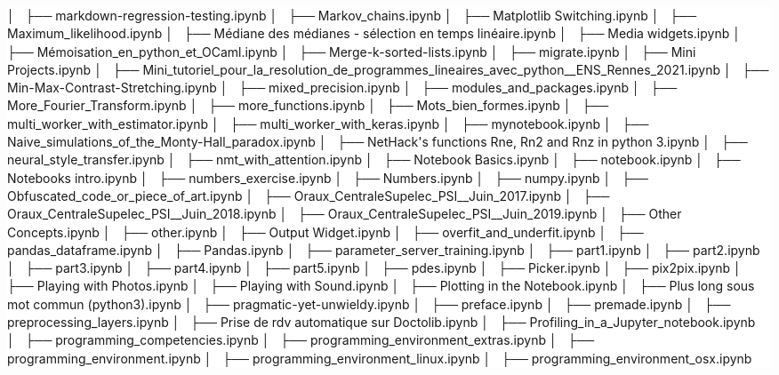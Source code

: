│   ├── markdown-regression-testing.ipynb
│   ├── Markov_chains.ipynb
│   ├── Matplotlib Switching.ipynb
│   ├── Maximum_likelihood.ipynb
│   ├── Médiane des médianes - sélection en temps linéaire.ipynb
│   ├── Media widgets.ipynb
│   ├── Mémoisation_en_python_et_OCaml.ipynb
│   ├── Merge-k-sorted-lists.ipynb
│   ├── migrate.ipynb
│   ├── Mini Projects.ipynb
│   ├── Mini_tutoriel_pour_la_resolution_de_programmes_lineaires_avec_python__ENS_Rennes_2021.ipynb
│   ├── Min-Max-Contrast-Stretching.ipynb
│   ├── mixed_precision.ipynb
│   ├── modules_and_packages.ipynb
│   ├── More_Fourier_Transform.ipynb
│   ├── more_functions.ipynb
│   ├── Mots_bien_formes.ipynb
│   ├── multi_worker_with_estimator.ipynb
│   ├── multi_worker_with_keras.ipynb
│   ├── mynotebook.ipynb
│   ├── Naive_simulations_of_the_Monty-Hall_paradox.ipynb
│   ├── NetHack's functions Rne, Rn2 and Rnz in python 3.ipynb
│   ├── neural_style_transfer.ipynb
│   ├── nmt_with_attention.ipynb
│   ├── Notebook Basics.ipynb
│   ├── notebook.ipynb
│   ├── Notebooks intro.ipynb
│   ├── numbers_exercise.ipynb
│   ├── Numbers.ipynb
│   ├── numpy.ipynb
│   ├── Obfuscated_code_or_piece_of_art.ipynb
│   ├── Oraux_CentraleSupelec_PSI__Juin_2017.ipynb
│   ├── Oraux_CentraleSupelec_PSI__Juin_2018.ipynb
│   ├── Oraux_CentraleSupelec_PSI__Juin_2019.ipynb
│   ├── Other Concepts.ipynb
│   ├── other.ipynb
│   ├── Output Widget.ipynb
│   ├── overfit_and_underfit.ipynb
│   ├── pandas_dataframe.ipynb
│   ├── Pandas.ipynb
│   ├── parameter_server_training.ipynb
│   ├── part1.ipynb
│   ├── part2.ipynb
│   ├── part3.ipynb
│   ├── part4.ipynb
│   ├── part5.ipynb
│   ├── pdes.ipynb
│   ├── Picker.ipynb
│   ├── pix2pix.ipynb
│   ├── Playing with Photos.ipynb
│   ├── Playing with Sound.ipynb
│   ├── Plotting in the Notebook.ipynb
│   ├── Plus long sous mot commun (python3).ipynb
│   ├── pragmatic-yet-unwieldy.ipynb
│   ├── preface.ipynb
│   ├── premade.ipynb
│   ├── preprocessing_layers.ipynb
│   ├── Prise de rdv automatique sur Doctolib.ipynb
│   ├── Profiling_in_a_Jupyter_notebook.ipynb
│   ├── programming_competencies.ipynb
│   ├── programming_environment_extras.ipynb
│   ├── programming_environment.ipynb
│   ├── programming_environment_linux.ipynb
│   ├── programming_environment_osx.ipynb